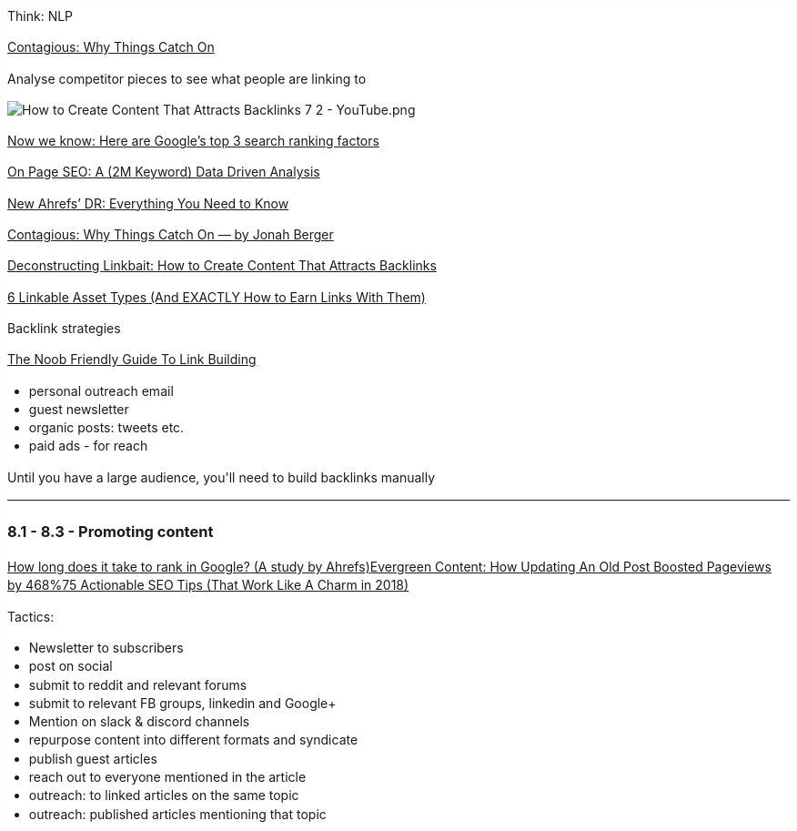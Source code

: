  

Think: NLP

[Contagious: Why Things Catch On](https://www.amazon.com/Contagious-Why-Things-Catch-On/dp/1451686579/)

Analyse competitor pieces to see what people are linking to

![How to Create Content That Attracts Backlinks  7 2  - YouTube.png](https://codahosted.io/docs/7PpV8-Emh9/blobs/bl-gGJ99AXGkn/b85dae182ee97662dfcf60fb62eb98a27a9386c60e44eb0d3a2448d6eb5846e0e3626a27050fc0790b562c14dcd7e396638d79e21707b32315130cc4720137e083a5b6af79fdf2333a9e3bcbb644683c7bdd2e4de9070849c612bb2fa7dc6bd7f1be4ca9)

[Now we know: Here are Google’s top 3 search ranking factors](https://searchengineland.com/now-know-googles-top-three-search-ranking-factors-245882)

[On Page SEO: A (2M Keyword) Data Driven Analysis](https://ahrefs.com/blog/on-page-seo/)

[New Ahrefs’ DR: Everything You Need to Know](https://ahrefs.com/blog/dr-score/)

[Contagious: Why Things Catch On — by Jonah Berger](https://www.amazon.com/Contagious-Why-Things-Catch-On/dp/1451686579/)

[Deconstructing Linkbait: How to Create Content That Attracts Backlinks](https://ahrefs.com/blog/link-bait/)

[6 Linkable Asset Types (And EXACTLY How to Earn Links With Them)](https://ahrefs.com/blog/linkable-assets/)

  

Backlink strategies

[The Noob Friendly Guide To Link Building](https://ahrefs.com/blog/link-building/)

-   personal outreach email
-   guest newsletter
-   organic posts: tweets etc.
-   paid ads - for reach

  

Until you have a large audience, you'll need to build backlinks manually

---

### 8.1 - 8.3 - Promoting content

  

[How long does it take to rank in Google? (A study by Ahrefs)](https://ahrefs.com/blog/how-long-does-it-take-to-rank/)[Evergreen Content: How Updating An Old Post Boosted Pageviews by 468%](https://ahrefs.com/blog/evergreen-content/)[75 Actionable SEO Tips (That Work Like A Charm in 2018)](https://ahrefs.com/blog/seo-tips/)

Tactics:

-   Newsletter to subscribers
-   post on social
-   submit to reddit and relevant forums
-   submit to relevant FB groups, linkedin and Google+
-   Mention on slack & discord channels
-   repurpose content into different formats and syndicate
-   publish guest articles
-   reach out to everyone mentioned in the article
-   outreach: to linked articles on the same topic
-   outreach: published articles mentioning that topic
